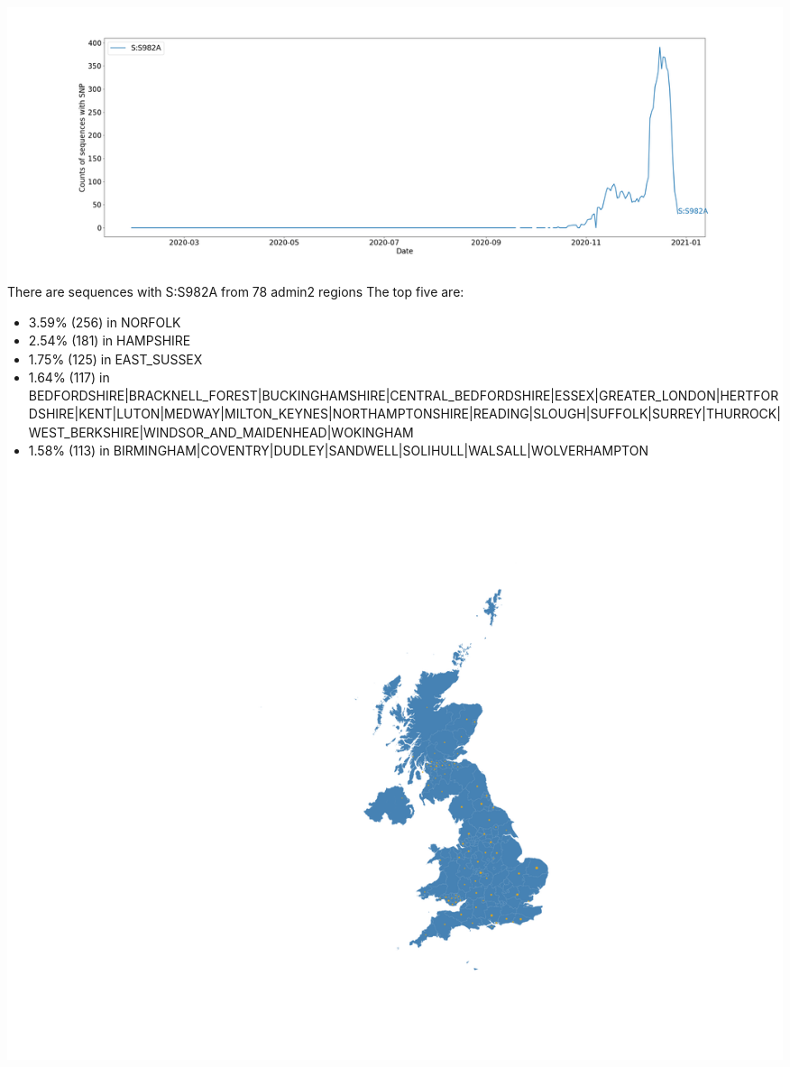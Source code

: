 ![](figures/S:S982A_counts.png)

There are sequences with S:S982A from 78 admin2 regions
The top five are:
- 3.59% (256) in NORFOLK
- 2.54% (181) in HAMPSHIRE
- 1.75% (125) in EAST_SUSSEX
- 1.64% (117) in BEDFORDSHIRE|BRACKNELL_FOREST|BUCKINGHAMSHIRE|CENTRAL_BEDFORDSHIRE|ESSEX|GREATER_LONDON|HERTFORDSHIRE|KENT|LUTON|MEDWAY|MILTON_KEYNES|NORTHAMPTONSHIRE|READING|SLOUGH|SUFFOLK|SURREY|THURROCK|WEST_BERKSHIRE|WINDSOR_AND_MAIDENHEAD|WOKINGHAM
- 1.58% (113) in BIRMINGHAM|COVENTRY|DUDLEY|SANDWELL|SOLIHULL|WALSALL|WOLVERHAMPTON

![](figures/S:S982A_map.png)

